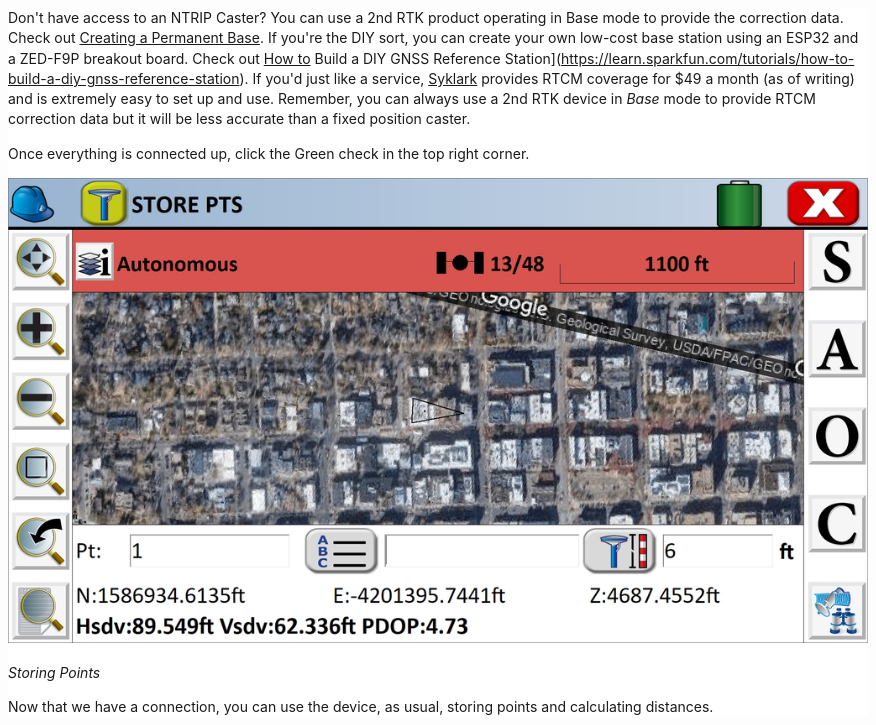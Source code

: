 Don't have access to an NTRIP Caster? You can use a 2nd RTK product operating in Base mode to provide the correction data. Check out [Creating a Permanent Base](permanent_base.md). If you're the DIY sort, you can create your own low-cost base station using an ESP32 and a ZED-F9P breakout board. Check out [How to](https://learn.sparkfun.com/tutorials/how-to-build-a-diy-gnss-reference-station) Build a DIY GNSS Reference Station](https://learn.sparkfun.com/tutorials/how-to-build-a-diy-gnss-reference-station). If you'd just like a service, [Syklark](https://www.swiftnav.com/skylark) provides RTCM coverage for $49 a month (as of writing) and is extremely easy to set up and use. Remember, you can always use a 2nd RTK device in *Base* mode to provide RTCM correction data but it will be less accurate than a fixed position caster.

Once everything is connected up, click the Green check in the top right corner.

![Storing Points](img/SurvPC/SparkFun%20RTK%20Software%20-%20SurvPC%20Survey.jpg)

*Storing Points*

Now that we have a connection, you can use the device, as usual, storing points and calculating distances.
